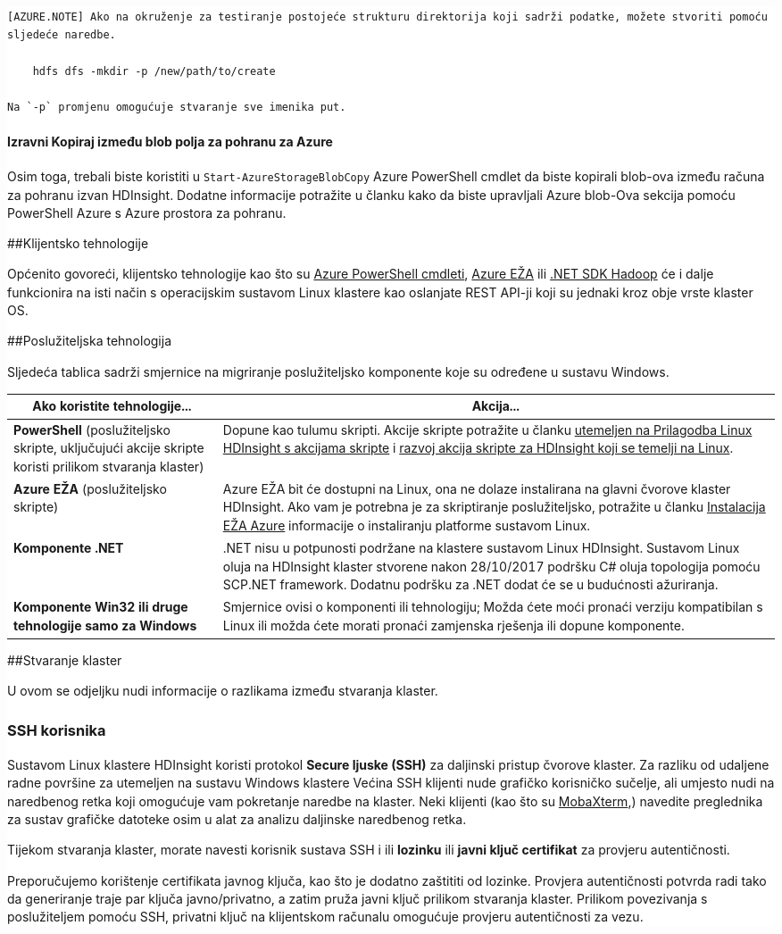     [AZURE.NOTE] Ako na okruženje za testiranje postojeće strukturu direktorija koji sadrži podatke, možete stvoriti pomoću sljedeće naredbe.

        hdfs dfs -mkdir -p /new/path/to/create

    Na `-p` promjenu omogućuje stvaranje sve imenika put.

#### <a name="direct-copy-between-azure-storage-blobs"></a>Izravni Kopiraj između blob polja za pohranu za Azure

Osim toga, trebali biste koristiti u `Start-AzureStorageBlobCopy` Azure PowerShell cmdlet da biste kopirali blob-ova između računa za pohranu izvan HDInsight. Dodatne informacije potražite u članku kako da biste upravljali Azure blob-Ova sekcija pomoću PowerShell Azure s Azure prostora za pohranu.

##<a name="client-side-technologies"></a>Klijentsko tehnologije

Općenito govoreći, klijentsko tehnologije kao što su [Azure PowerShell cmdleti](../powershell-install-configure.md), [Azure EŽA](../xplat-cli-install.md) ili [.NET SDK Hadoop](https://hadoopsdk.codeplex.com/) će i dalje funkcionira na isti način s operacijskim sustavom Linux klastere kao oslanjate REST API-ji koji su jednaki kroz obje vrste klaster OS.

##<a name="server-side-technologies"></a>Poslužiteljska tehnologija

Sljedeća tablica sadrži smjernice na migriranje poslužiteljsko komponente koje su određene u sustavu Windows.

| Ako koristite tehnologije... | Akcija... |
| ----- | ----- |
| **PowerShell** (poslužiteljsko skripte, uključujući akcije skripte koristi prilikom stvaranja klaster) | Dopune kao tulumu skripti. Akcije skripte potražite u članku [utemeljen na Prilagodba Linux HDInsight s akcijama skripte](hdinsight-hadoop-customize-cluster-linux.md) i [razvoj akcija skripte za HDInsight koji se temelji na Linux](hdinsight-hadoop-script-actions-linux.md). |
| **Azure EŽA** (poslužiteljsko skripte) | Azure EŽA bit će dostupni na Linux, ona ne dolaze instalirana na glavni čvorove klaster HDInsight. Ako vam je potrebna je za skriptiranje poslužiteljsko, potražite u članku [Instalacija EŽA Azure](../xplat-cli-install.md) informacije o instaliranju platforme sustavom Linux. |
| **Komponente .NET** | .NET nisu u potpunosti podržane na klastere sustavom Linux HDInsight. Sustavom Linux oluja na HDInsight klaster stvorene nakon 28/10/2017 podršku C# oluja topologija pomoću SCP.NET framework. Dodatnu podršku za .NET dodat će se u budućnosti ažuriranja. |
| **Komponente Win32 ili druge tehnologije samo za Windows** | Smjernice ovisi o komponenti ili tehnologiju; Možda ćete moći pronaći verziju kompatibilan s Linux ili možda ćete morati pronaći zamjenska rješenja ili dopune komponente. |

##<a name="cluster-creation"></a>Stvaranje klaster

U ovom se odjeljku nudi informacije o razlikama između stvaranja klaster.

### <a name="ssh-user"></a>SSH korisnika

Sustavom Linux klastere HDInsight koristi protokol **Secure ljuske (SSH)** za daljinski pristup čvorove klaster. Za razliku od udaljene radne površine za utemeljen na sustavu Windows klastere Većina SSH klijenti nude grafičko korisničko sučelje, ali umjesto nudi na naredbenog retka koji omogućuje vam pokretanje naredbe na klaster. Neki klijenti (kao što su [MobaXterm](http://mobaxterm.mobatek.net/),) navedite preglednika za sustav grafičke datoteke osim u alat za analizu daljinske naredbenog retka.

Tijekom stvaranja klaster, morate navesti korisnik sustava SSH i ili **lozinku** ili **javni ključ certifikat** za provjeru autentičnosti.

Preporučujemo korištenje certifikata javnog ključa, kao što je dodatno zaštititi od lozinke. Provjera autentičnosti potvrda radi tako da generiranje traje par ključa javno/privatno, a zatim pruža javni ključ prilikom stvaranja klaster. Prilikom povezivanja s poslužiteljem pomoću SSH, privatni ključ na klijentskom računalu omogućuje provjeru autentičnosti za vezu.
